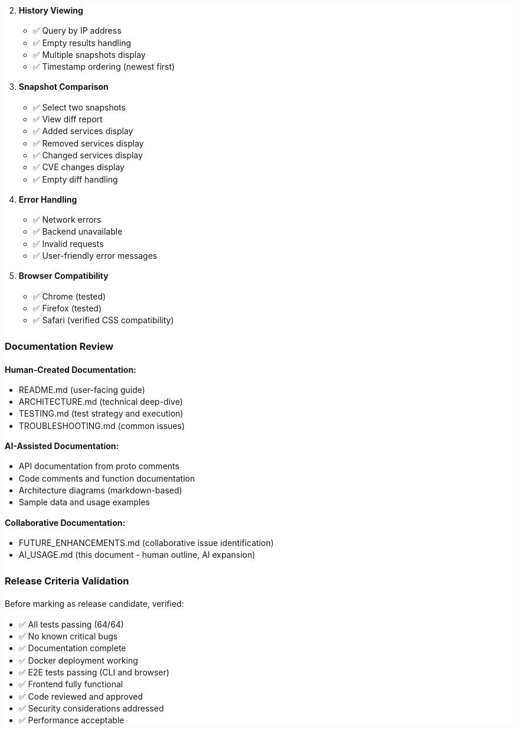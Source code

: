 2. **History Viewing**
   - ✅ Query by IP address
   - ✅ Empty results handling
   - ✅ Multiple snapshots display
   - ✅ Timestamp ordering (newest first)

3. **Snapshot Comparison**
   - ✅ Select two snapshots
   - ✅ View diff report
   - ✅ Added services display
   - ✅ Removed services display
   - ✅ Changed services display
   - ✅ CVE changes display
   - ✅ Empty diff handling

4. **Error Handling**
   - ✅ Network errors
   - ✅ Backend unavailable
   - ✅ Invalid requests
   - ✅ User-friendly error messages

5. **Browser Compatibility**
   - ✅ Chrome (tested)
   - ✅ Firefox (tested)
   - ✅ Safari (verified CSS compatibility)

### Documentation Review

**Human-Created Documentation:**

- README.md (user-facing guide)
- ARCHITECTURE.md (technical deep-dive)
- TESTING.md (test strategy and execution)
- TROUBLESHOOTING.md (common issues)

**AI-Assisted Documentation:**

- API documentation from proto comments
- Code comments and function documentation
- Architecture diagrams (markdown-based)
- Sample data and usage examples

**Collaborative Documentation:**

- FUTURE_ENHANCEMENTS.md (collaborative issue identification)
- AI_USAGE.md (this document - human outline, AI expansion)

### Release Criteria Validation

Before marking as release candidate, verified:

- ✅ All tests passing (64/64)
- ✅ No known critical bugs
- ✅ Documentation complete
- ✅ Docker deployment working
- ✅ E2E tests passing (CLI and browser)
- ✅ Frontend fully functional
- ✅ Code reviewed and approved
- ✅ Security considerations addressed
- ✅ Performance acceptable
